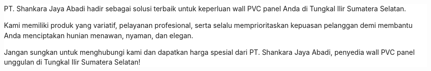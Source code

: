 PT. Shankara Jaya Abadi hadir sebagai solusi terbaik untuk keperluan wall PVC panel Anda di Tungkal Ilir Sumatera Selatan.

Kami memiliki produk yang variatif, pelayanan profesional, serta selalu memprioritaskan kepuasan pelanggan demi membantu Anda menciptakan hunian menawan, nyaman, dan elegan.

Jangan sungkan untuk menghubungi kami dan dapatkan harga spesial dari PT. Shankara Jaya Abadi, penyedia wall PVC panel unggulan di Tungkal Ilir Sumatera Selatan!